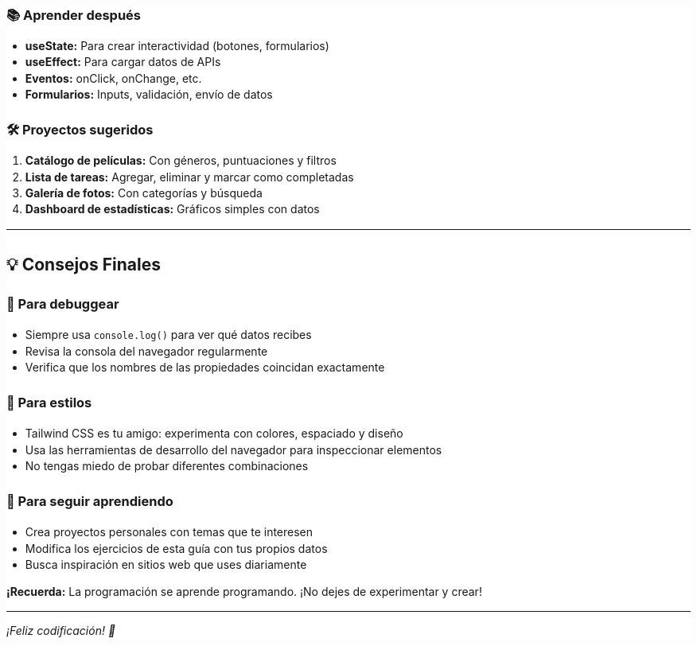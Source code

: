 ### 📚 Aprender después
- **useState:** Para crear interactividad (botones, formularios)
- **useEffect:** Para cargar datos de APIs
- **Eventos:** onClick, onChange, etc.
- **Formularios:** Inputs, validación, envío de datos

### 🛠️ Proyectos sugeridos
1. **Catálogo de películas:** Con géneros, puntuaciones y filtros
2. **Lista de tareas:** Agregar, eliminar y marcar como completadas
3. **Galería de fotos:** Con categorías y búsqueda
4. **Dashboard de estadísticas:** Gráficos simples con datos

---

## 💡 Consejos Finales

### 🐛 Para debuggear
- Siempre usa `console.log()` para ver qué datos recibes
- Revisa la consola del navegador regularmente
- Verifica que los nombres de las propiedades coincidan exactamente

### 🎨 Para estilos
- Tailwind CSS es tu amigo: experimenta con colores, espaciado y diseño
- Usa las herramientas de desarrollo del navegador para inspeccionar elementos
- No tengas miedo de probar diferentes combinaciones

### 🚀 Para seguir aprendiendo
- Crea proyectos personales con temas que te interesen
- Modifica los ejercicios de esta guía con tus propios datos
- Busca inspiración en sitios web que uses diariamente

**¡Recuerda:** La programación se aprende programando. ¡No dejes de experimentar y crear!

---

*¡Feliz codificación! 🎉*
